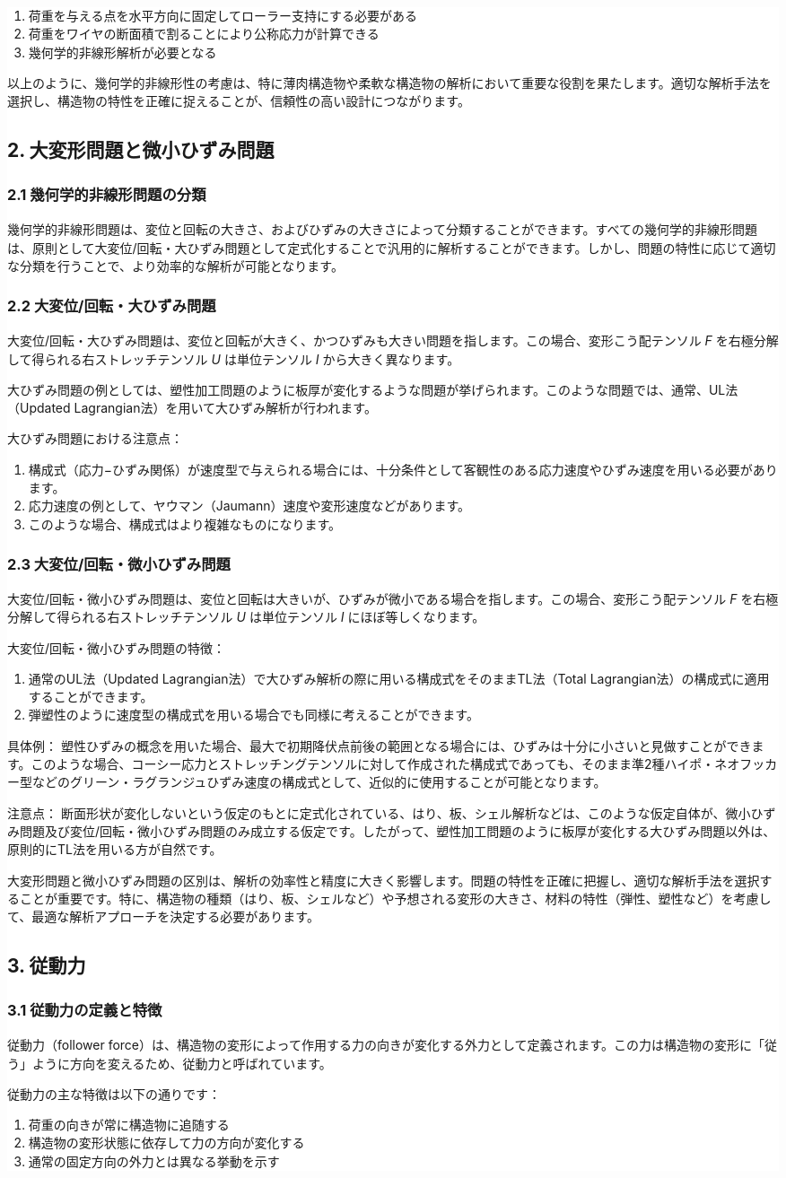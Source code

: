 1. 荷重を与える点を水平方向に固定してローラー支持にする必要がある
2. 荷重をワイヤの断面積で割ることにより公称応力が計算できる
3. 幾何学的非線形解析が必要となる

以上のように、幾何学的非線形性の考慮は、特に薄肉構造物や柔軟な構造物の解析において重要な役割を果たします。適切な解析手法を選択し、構造物の特性を正確に捉えることが、信頼性の高い設計につながります。

## 2. 大変形問題と微小ひずみ問題

### 2.1 幾何学的非線形問題の分類

幾何学的非線形問題は、変位と回転の大きさ、およびひずみの大きさによって分類することができます。すべての幾何学的非線形問題は、原則として大変位/回転・大ひずみ問題として定式化することで汎用的に解析することができます。しかし、問題の特性に応じて適切な分類を行うことで、より効率的な解析が可能となります。

### 2.2 大変位/回転・大ひずみ問題

大変位/回転・大ひずみ問題は、変位と回転が大きく、かつひずみも大きい問題を指します。この場合、変形こう配テンソル $F$ を右極分解して得られる右ストレッチテンソル $U$ は単位テンソル $I$ から大きく異なります。

大ひずみ問題の例としては、塑性加工問題のように板厚が変化するような問題が挙げられます。このような問題では、通常、UL法（Updated Lagrangian法）を用いて大ひずみ解析が行われます。

大ひずみ問題における注意点：

1. 構成式（応力−ひずみ関係）が速度型で与えられる場合には、十分条件として客観性のある応力速度やひずみ速度を用いる必要があります。
2. 応力速度の例として、ヤウマン（Jaumann）速度や変形速度などがあります。
3. このような場合、構成式はより複雑なものになります。

### 2.3 大変位/回転・微小ひずみ問題

大変位/回転・微小ひずみ問題は、変位と回転は大きいが、ひずみが微小である場合を指します。この場合、変形こう配テンソル $`F`$ を右極分解して得られる右ストレッチテンソル $U$ は単位テンソル $`I`$ にほぼ等しくなります。

大変位/回転・微小ひずみ問題の特徴：

1. 通常のUL法（Updated Lagrangian法）で大ひずみ解析の際に用いる構成式をそのままTL法（Total Lagrangian法）の構成式に適用することができます。
2. 弾塑性のように速度型の構成式を用いる場合でも同様に考えることができます。

具体例：
塑性ひずみの概念を用いた場合、最大で初期降伏点前後の範囲となる場合には、ひずみは十分に小さいと見做すことができます。このような場合、コーシー応力とストレッチングテンソルに対して作成された構成式であっても、そのまま準2種ハイポ・ネオフッカー型などのグリーン・ラグランジュひずみ速度の構成式として、近似的に使用することが可能となります。

注意点：
断面形状が変化しないという仮定のもとに定式化されている、はり、板、シェル解析などは、このような仮定自体が、微小ひずみ問題及び変位/回転・微小ひずみ問題のみ成立する仮定です。したがって、塑性加工問題のように板厚が変化する大ひずみ問題以外は、原則的にTL法を用いる方が自然です。

大変形問題と微小ひずみ問題の区別は、解析の効率性と精度に大きく影響します。問題の特性を正確に把握し、適切な解析手法を選択することが重要です。特に、構造物の種類（はり、板、シェルなど）や予想される変形の大きさ、材料の特性（弾性、塑性など）を考慮して、最適な解析アプローチを決定する必要があります。

## 3. 従動力

### 3.1 従動力の定義と特徴

従動力（follower force）は、構造物の変形によって作用する力の向きが変化する外力として定義されます。この力は構造物の変形に「従う」ように方向を変えるため、従動力と呼ばれています。

従動力の主な特徴は以下の通りです：

1. 荷重の向きが常に構造物に追随する
2. 構造物の変形状態に依存して力の方向が変化する
3. 通常の固定方向の外力とは異なる挙動を示す
